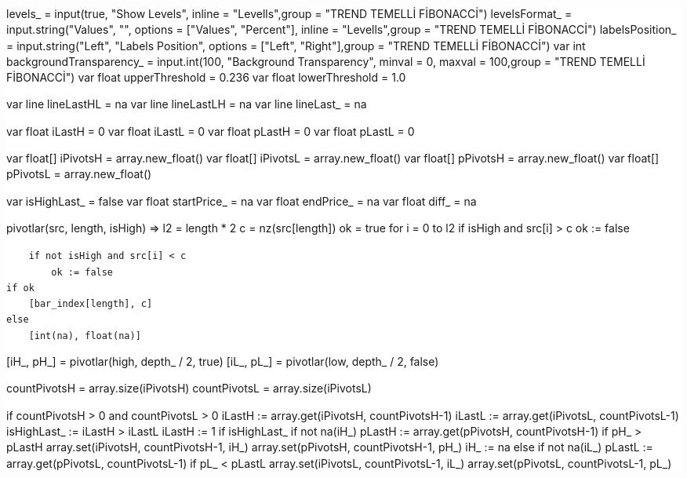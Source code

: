 levels_ = input(true, "Show Levels", inline = "Levells",group = "TREND TEMELLİ FİBONACCİ")
levelsFormat_ = input.string("Values", "", options = ["Values", "Percent"], inline = "Levells",group = "TREND TEMELLİ FİBONACCİ")
labelsPosition_ = input.string("Left", "Labels Position", options = ["Left", "Right"],group = "TREND TEMELLİ FİBONACCİ")
var int backgroundTransparency_ = input.int(100, "Background Transparency", minval = 0, maxval = 100,group = "TREND TEMELLİ FİBONACCİ")
var float upperThreshold = 0.236
var float lowerThreshold = 1.0

var line lineLastHL = na
var line lineLastLH = na
var line lineLast_ = na

var float iLastH = 0
var float iLastL = 0
var float pLastH = 0
var float pLastL = 0

var float[] iPivotsH = array.new_float()
var float[] iPivotsL = array.new_float()
var float[] pPivotsH = array.new_float()
var float[] pPivotsL = array.new_float()

var isHighLast_ = false
var float startPrice_ = na
var float endPrice_ = na
var float diff_ = na

pivotlar(src, length, isHigh) =>
    l2 = length * 2
    c = nz(src[length])
    ok = true
    for i = 0 to l2
        if isHigh and src[i] > c
            ok := false

        if not isHigh and src[i] < c
            ok := false
    if ok
        [bar_index[length], c]
    else
        [int(na), float(na)]
[iH_, pH_] = pivotlar(high, depth_ / 2, true)
[iL_, pL_] = pivotlar(low, depth_ / 2, false)

countPivotsH = array.size(iPivotsH)
countPivotsL = array.size(iPivotsL)

if countPivotsH > 0 and countPivotsL > 0
    iLastH := array.get(iPivotsH, countPivotsH-1)
    iLastL := array.get(iPivotsL, countPivotsL-1)
    isHighLast_ := iLastH > iLastL
    iLastH := 1
    if isHighLast_
        if not na(iH_)
            pLastH := array.get(pPivotsH, countPivotsH-1)
            if pH_ > pLastH
                array.set(iPivotsH, countPivotsH-1, iH_)
                array.set(pPivotsH, countPivotsH-1, pH_)
            iH_ := na
    else
        if not na(iL_)
            pLastL := array.get(pPivotsL, countPivotsL-1)
            if pL_ < pLastL
                array.set(iPivotsL, countPivotsL-1, iL_)
                array.set(pPivotsL, countPivotsL-1, pL_)